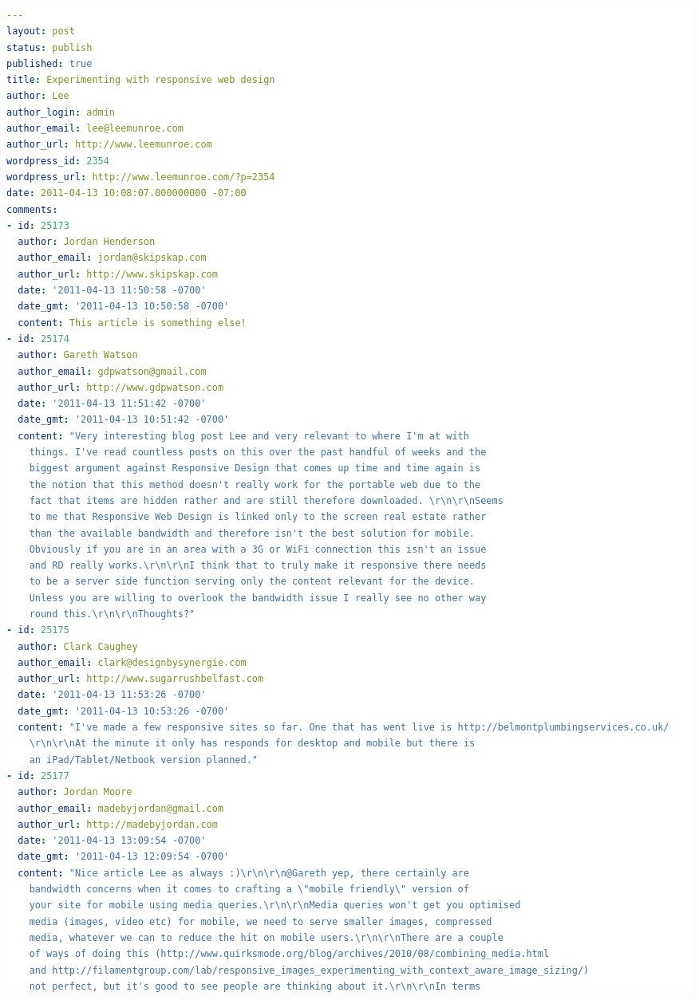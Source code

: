 ```yaml
---
layout: post
status: publish
published: true
title: Experimenting with responsive web design
author: Lee
author_login: admin
author_email: lee@leemunroe.com
author_url: http://www.leemunroe.com
wordpress_id: 2354
wordpress_url: http://www.leemunroe.com/?p=2354
date: 2011-04-13 10:08:07.000000000 -07:00
comments:
- id: 25173
  author: Jordan Henderson
  author_email: jordan@skipskap.com
  author_url: http://www.skipskap.com
  date: '2011-04-13 11:50:58 -0700'
  date_gmt: '2011-04-13 10:50:58 -0700'
  content: This article is something else!
- id: 25174
  author: Gareth Watson
  author_email: gdpwatson@gmail.com
  author_url: http://www.gdpwatson.com
  date: '2011-04-13 11:51:42 -0700'
  date_gmt: '2011-04-13 10:51:42 -0700'
  content: "Very interesting blog post Lee and very relevant to where I'm at with
    things. I've read countless posts on this over the past handful of weeks and the
    biggest argument against Responsive Design that comes up time and time again is
    the notion that this method doesn't really work for the portable web due to the
    fact that items are hidden rather and are still therefore downloaded. \r\n\r\nSeems
    to me that Responsive Web Design is linked only to the screen real estate rather
    than the available bandwidth and therefore isn't the best solution for mobile.
    Obviously if you are in an area with a 3G or WiFi connection this isn't an issue
    and RD really works.\r\n\r\nI think that to truly make it responsive there needs
    to be a server side function serving only the content relevant for the device.
    Unless you are willing to overlook the bandwidth issue I really see no other way
    round this.\r\n\r\nThoughts?"
- id: 25175
  author: Clark Caughey
  author_email: clark@designbysynergie.com
  author_url: http://www.sugarrushbelfast.com
  date: '2011-04-13 11:53:26 -0700'
  date_gmt: '2011-04-13 10:53:26 -0700'
  content: "I've made a few responsive sites so far. One that has went live is http://belmontplumbingservices.co.uk/
    \r\n\r\nAt the minute it only has responds for desktop and mobile but there is
    an iPad/Tablet/Netbook version planned."
- id: 25177
  author: Jordan Moore
  author_email: madebyjordan@gmail.com
  author_url: http://madebyjordan.com
  date: '2011-04-13 13:09:54 -0700'
  date_gmt: '2011-04-13 12:09:54 -0700'
  content: "Nice article Lee as always :)\r\n\r\n@Gareth yep, there certainly are
    bandwidth concerns when it comes to crafting a \"mobile friendly\" version of
    your site for mobile using media queries.\r\n\r\nMedia queries won't get you optimised
    media (images, video etc) for mobile, we need to serve smaller images, compressed
    media, whatever we can to reduce the hit on mobile users.\r\n\r\nThere are a couple
    of ways of doing this (http://www.quirksmode.org/blog/archives/2010/08/combining_media.html
    and http://filamentgroup.com/lab/responsive_images_experimenting_with_context_aware_image_sizing/)
    not perfect, but it's good to see people are thinking about it.\r\n\r\nIn terms
```